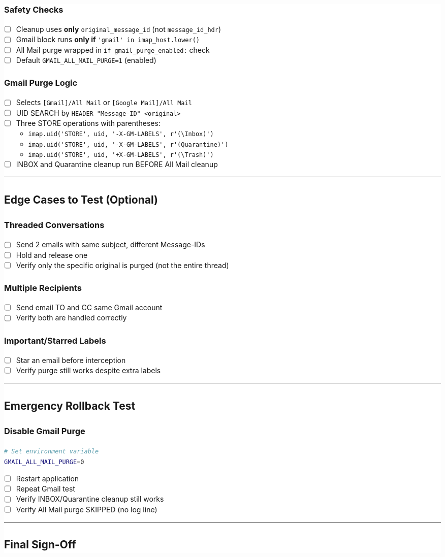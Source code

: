 ### Safety Checks
- [ ] Cleanup uses **only** `original_message_id` (not `message_id_hdr`)
- [ ] Gmail block runs **only if** `'gmail' in imap_host.lower()`
- [ ] All Mail purge wrapped in `if gmail_purge_enabled:` check
- [ ] Default `GMAIL_ALL_MAIL_PURGE=1` (enabled)

### Gmail Purge Logic
- [ ] Selects `[Gmail]/All Mail` or `[Google Mail]/All Mail`
- [ ] UID SEARCH by `HEADER "Message-ID" <original>`
- [ ] Three STORE operations with parentheses:
  - `imap.uid('STORE', uid, '-X-GM-LABELS', r'(\Inbox)')`
  - `imap.uid('STORE', uid, '-X-GM-LABELS', r'(Quarantine)')`
  - `imap.uid('STORE', uid, '+X-GM-LABELS', r'(\Trash)')`
- [ ] INBOX and Quarantine cleanup run BEFORE All Mail cleanup

---

## Edge Cases to Test (Optional)

### Threaded Conversations
- [ ] Send 2 emails with same subject, different Message-IDs
- [ ] Hold and release one
- [ ] Verify only the specific original is purged (not the entire thread)

### Multiple Recipients
- [ ] Send email TO and CC same Gmail account
- [ ] Verify both are handled correctly

### Important/Starred Labels
- [ ] Star an email before interception
- [ ] Verify purge still works despite extra labels

---

## Emergency Rollback Test

### Disable Gmail Purge
```bash
# Set environment variable
GMAIL_ALL_MAIL_PURGE=0
```
- [ ] Restart application
- [ ] Repeat Gmail test
- [ ] Verify INBOX/Quarantine cleanup still works
- [ ] Verify All Mail purge SKIPPED (no log line)

---

## Final Sign-Off
